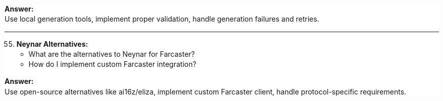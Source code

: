 **Answer:**  
Use local generation tools, implement proper validation, handle generation failures and retries.

---

55. **Neynar Alternatives:**
    - What are the alternatives to Neynar for Farcaster?
    - How do I implement custom Farcaster integration?

**Answer:**  
Use open-source alternatives like ai16z/eliza, implement custom Farcaster client, handle protocol-specific requirements.